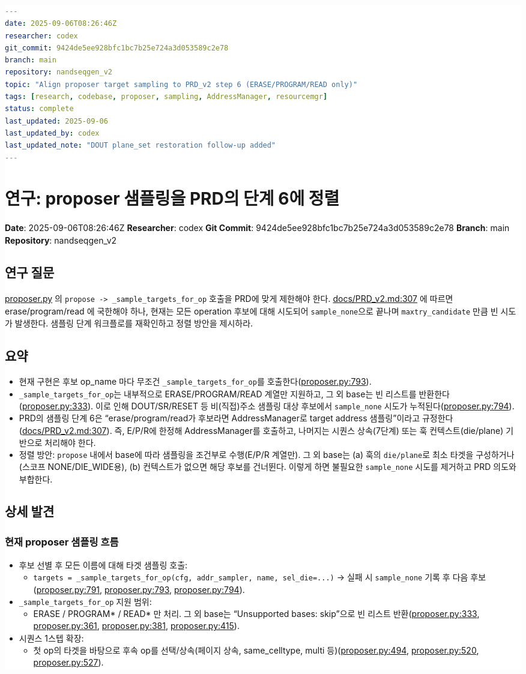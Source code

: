 ```yaml
---
date: 2025-09-06T08:26:46Z
researcher: codex
git_commit: 9424de5ee928bfc1bc7b25e724a3d053589c2e78
branch: main
repository: nandseqgen_v2
topic: "Align proposer target sampling to PRD_v2 step 6 (ERASE/PROGRAM/READ only)"
tags: [research, codebase, proposer, sampling, AddressManager, resourcemgr]
status: complete
last_updated: 2025-09-06
last_updated_by: codex
last_updated_note: "DOUT plane_set restoration follow-up added"
---
```


# 연구: proposer 샘플링을 PRD의 단계 6에 정렬

**Date**: 2025-09-06T08:26:46Z
**Researcher**: codex
**Git Commit**: 9424de5ee928bfc1bc7b25e724a3d053589c2e78
**Branch**: main
**Repository**: nandseqgen_v2

## 연구 질문
[proposer.py](proposer.py) 의 `propose -> _sample_targets_for_op` 호출을 PRD에 맞게 제한해야 한다. [docs/PRD_v2.md:307](docs/PRD_v2.md:307) 에 따르면 erase/program/read 에 국한해야 하나, 현재는 모든 operation 후보에 대해 시도되어 `sample_none`으로 끝나며 `maxtry_candidate` 만큼 빈 시도가 발생한다. 샘플링 단계 워크플로를 재확인하고 정렬 방안을 제시하라.

## 요약
- 현재 구현은 후보 op_name 마다 무조건 `_sample_targets_for_op`를 호출한다([proposer.py:793](proposer.py:793)).
- `_sample_targets_for_op`는 내부적으로 ERASE/PROGRAM/READ 계열만 지원하고, 그 외 base는 빈 리스트를 반환한다([proposer.py:333](proposer.py:333)). 이로 인해 DOUT/SR/RESET 등 비(직접)주소 샘플링 대상 후보에서 `sample_none` 시도가 누적된다([proposer.py:794](proposer.py:794)).
- PRD의 샘플링 단계 6은 “erase/program/read가 후보라면 AddressManager로 target address 샘플링”이라고 규정한다([docs/PRD_v2.md:307](docs/PRD_v2.md:307)). 즉, E/P/R에 한정해 AddressManager를 호출하고, 나머지는 시퀀스 상속(7단계) 또는 훅 컨텍스트(die/plane) 기반으로 처리해야 한다.
- 정렬 방안: `propose` 내에서 base에 따라 샘플링을 조건부로 수행(E/P/R 계열만). 그 외 base는 (a) 훅의 `die/plane`로 최소 타겟을 구성하거나(스코프 NONE/DIE_WIDE용), (b) 컨텍스트가 없으면 해당 후보를 건너뛴다. 이렇게 하면 불필요한 `sample_none` 시도를 제거하고 PRD 의도와 부합한다.

## 상세 발견

### 현재 proposer 샘플링 흐름
- 후보 선별 후 모든 이름에 대해 타겟 샘플링 호출:
  - `targets = _sample_targets_for_op(cfg, addr_sampler, name, sel_die=...)` → 실패 시 `sample_none` 기록 후 다음 후보([proposer.py:791](proposer.py:791), [proposer.py:793](proposer.py:793), [proposer.py:794](proposer.py:794)).
- `_sample_targets_for_op` 지원 범위:
  - ERASE / PROGRAM* / READ* 만 처리. 그 외 base는 “Unsupported bases: skip”으로 빈 리스트 반환([proposer.py:333](proposer.py:333), [proposer.py:361](proposer.py:361), [proposer.py:381](proposer.py:381), [proposer.py:415](proposer.py:415)).
- 시퀀스 1스텝 확장:
  - 첫 op의 타겟을 바탕으로 후속 op를 선택/상속(페이지 상속, same_celltype, multi 등)([proposer.py:494](proposer.py:494), [proposer.py:520](proposer.py:520), [proposer.py:527](proposer.py:527)).
